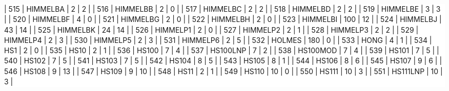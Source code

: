 | 515   | HIMMELBA   | 2        | 2        |
| 516   | HIMMELBB   | 2        | 0        |
| 517   | HIMMELBC   | 2        | 2        |
| 518   | HIMMELBD   | 2        | 2        |
| 519   | HIMMELBE   | 3        | 3        |
| 520   | HIMMELBF   | 4        | 0        |
| 521   | HIMMELBG   | 2        | 0        |
| 522   | HIMMELBH   | 2        | 0        |
| 523   | HIMMELBI   | 100      | 12       |
| 524   | HIMMELBJ   | 43       | 14       |
| 525   | HIMMELBK   | 24       | 14       |
| 526   | HIMMELP1   | 2        | 0        |
| 527   | HIMMELP2   | 2        | 1        |
| 528   | HIMMELP3   | 2        | 2        |
| 529   | HIMMELP4   | 2        | 3        |
| 530   | HIMMELP5   | 2        | 3        |
| 531   | HIMMELP6   | 2        | 5        |
| 532   | HOLMES     | 180      | 0        |
| 533   | HONG       | 4        | 1        |
| 534   | HS1        | 2        | 0        |
| 535   | HS10       | 2        | 1        |
| 536   | HS100      | 7        | 4        |
| 537   | HS100LNP   | 7        | 2        |
| 538   | HS100MOD   | 7        | 4        |
| 539   | HS101      | 7        | 5        |
| 540   | HS102      | 7        | 5        |
| 541   | HS103      | 7        | 5        |
| 542   | HS104      | 8        | 5        |
| 543   | HS105      | 8        | 1        |
| 544   | HS106      | 8        | 6        |
| 545   | HS107      | 9        | 6        |
| 546   | HS108      | 9        | 13       |
| 547   | HS109      | 9        | 10       |
| 548   | HS11       | 2        | 1        |
| 549   | HS110      | 10       | 0        |
| 550   | HS111      | 10       | 3        |
| 551   | HS111LNP   | 10       | 3        |
